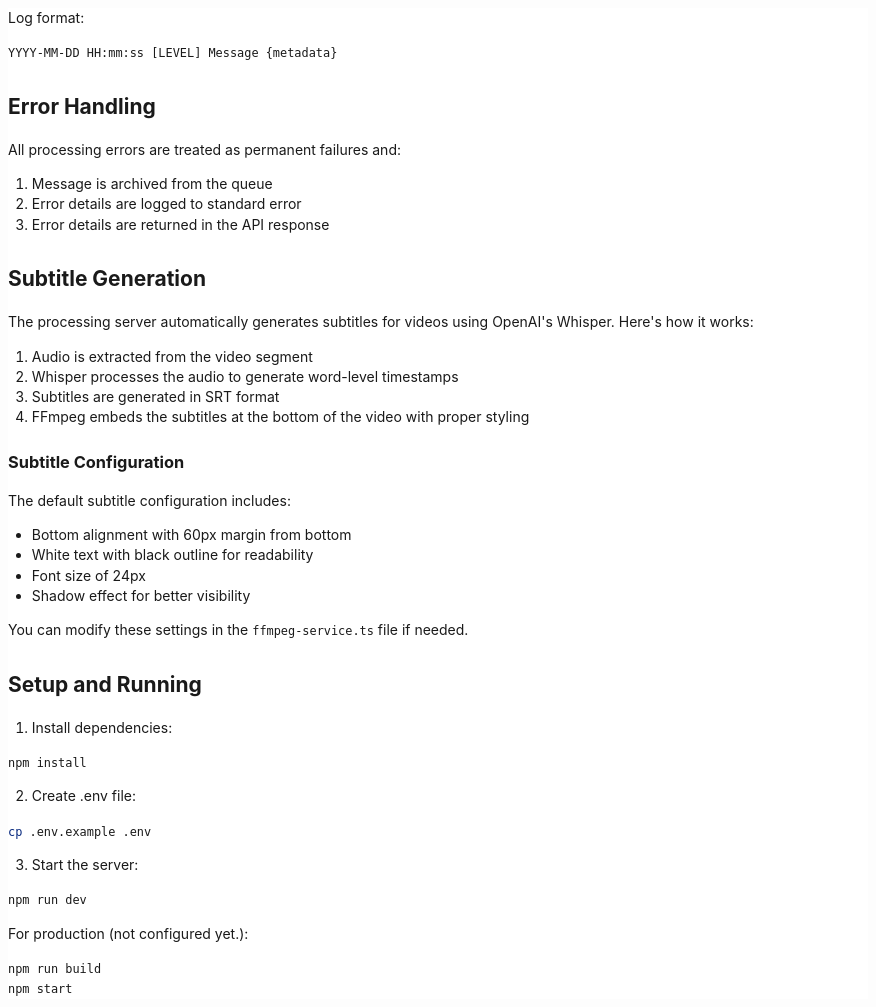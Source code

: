 Log format:

```
YYYY-MM-DD HH:mm:ss [LEVEL] Message {metadata}
```

## Error Handling

All processing errors are treated as permanent failures and:

1. Message is archived from the queue
2. Error details are logged to standard error
3. Error details are returned in the API response

## Subtitle Generation

The processing server automatically generates subtitles for videos using OpenAI's Whisper. Here's how it works:

1. Audio is extracted from the video segment
2. Whisper processes the audio to generate word-level timestamps
3. Subtitles are generated in SRT format
4. FFmpeg embeds the subtitles at the bottom of the video with proper styling

### Subtitle Configuration

The default subtitle configuration includes:

- Bottom alignment with 60px margin from bottom
- White text with black outline for readability
- Font size of 24px
- Shadow effect for better visibility

You can modify these settings in the `ffmpeg-service.ts` file if needed.

## Setup and Running

1. Install dependencies:

```bash
npm install
```

2. Create .env file:

```bash
cp .env.example .env
```

3. Start the server:

```bash
npm run dev
```

For production (not configured yet.):

```bash
npm run build
npm start
```
